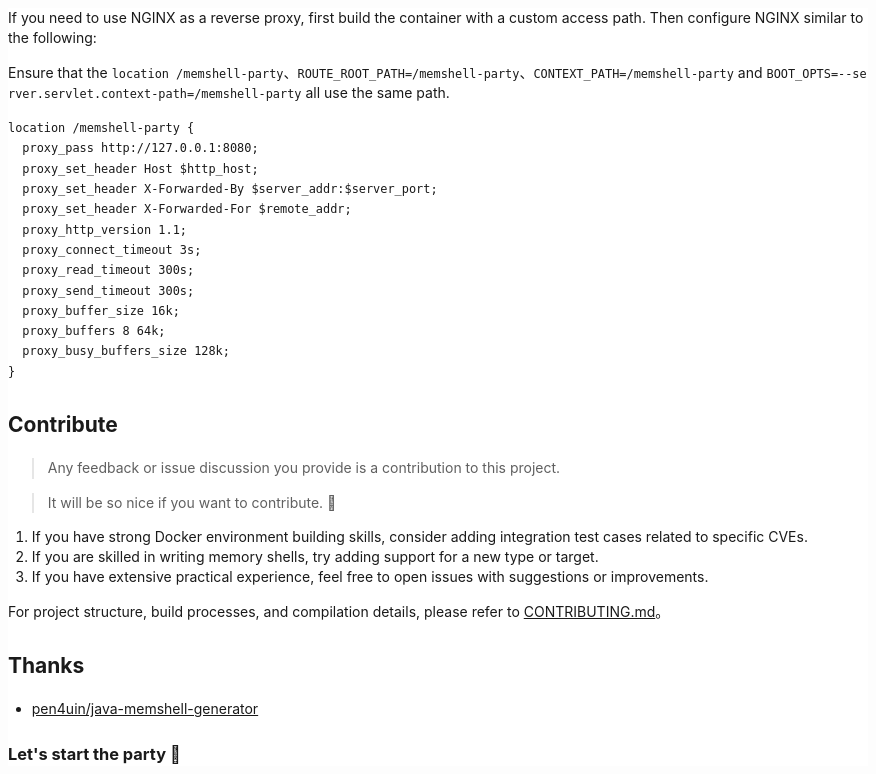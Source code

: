 If you need to use NGINX as a reverse proxy, first build the container with a custom access path. Then configure NGINX similar to the following:

Ensure that the `location /memshell-party`、`ROUTE_ROOT_PATH=/memshell-party`、`CONTEXT_PATH=/memshell-party` and
`BOOT_OPTS=--server.servlet.context-path=/memshell-party` all use the same path.

```text
location /memshell-party {
  proxy_pass http://127.0.0.1:8080;
  proxy_set_header Host $http_host;
  proxy_set_header X-Forwarded-By $server_addr:$server_port;
  proxy_set_header X-Forwarded-For $remote_addr;
  proxy_http_version 1.1;
  proxy_connect_timeout 3s;
  proxy_read_timeout 300s;
  proxy_send_timeout 300s;
  proxy_buffer_size 16k;
  proxy_buffers 8 64k;
  proxy_busy_buffers_size 128k;
}
```

## Contribute

> Any feedback or issue discussion you provide is a contribution to this project.

> It will be so nice if you want to contribute. 🎉

1. If you have strong Docker environment building skills, consider adding integration test cases related to specific CVEs. 
2. If you are skilled in writing memory shells, try adding support for a new type or target. 
3. If you have extensive practical experience, feel free to open issues with suggestions or improvements.

For project structure, build processes, and compilation details, please refer to [CONTRIBUTING.md](CONTRIBUTING.md)。

## Thanks

- [pen4uin/java-memshell-generator](https://github.com/pen4uin/java-memshell-generator)

### Let's start the party 🎉
